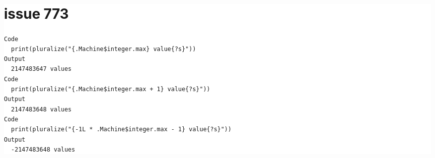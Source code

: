 # issue 773

    Code
      print(pluralize("{.Machine$integer.max} value{?s}"))
    Output
      2147483647 values
    Code
      print(pluralize("{.Machine$integer.max + 1} value{?s}"))
    Output
      2147483648 values
    Code
      print(pluralize("{-1L * .Machine$integer.max - 1} value{?s}"))
    Output
      -2147483648 values


